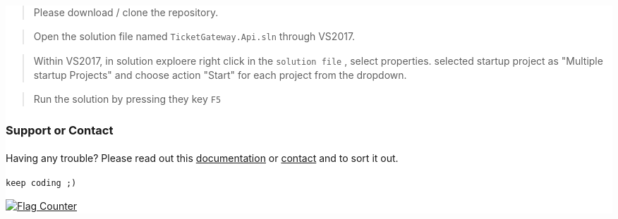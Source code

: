 > Please download / clone the repository.

> Open the solution file named `TicketGateway.Api.sln` through VS2017.

> Within VS2017, in solution exploere right click in the `solution file` , select properties. selected startup project as "Multiple startup Projects" and choose action "Start" for each project from the dropdown.

> Run the solution by pressing they key `F5`
 
### Support or Contact

Having any trouble? Please read out this [documentation](https://github.com/AJEETX/microservice-swagger-ocelot/blob/master/README.md) or [contact](mailto:ajeetx@email.com) and to sort it out.

```
keep coding ;)
```

<a href="https://info.flagcounter.com/VOMj">
<img src="https://s01.flagcounter.com/count/VOMj/bg_FFFFFF/txt_000000/border_CCCCCC/columns_8/maxflags_12/viewers_0/labels_1/pageviews_1/flags_0/percent_0/" alt="Flag Counter" border="0">
</a>